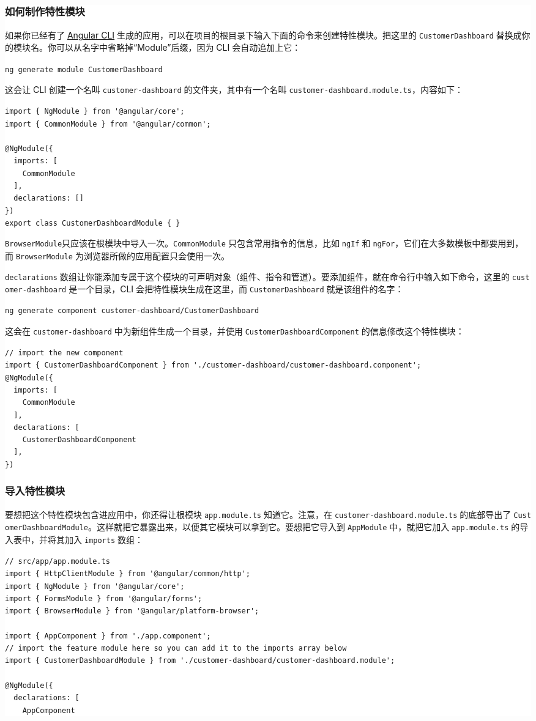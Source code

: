 ### 如何制作特性模块

如果你已经有了 [Angular CLI](https://www.angular.cn/cli) 生成的应用，可以在项目的根目录下输入下面的命令来创建特性模块。把这里的 `CustomerDashboard` 替换成你的模块名。你可以从名字中省略掉“Module”后缀，因为 CLI 会自动追加上它：

```
ng generate module CustomerDashboard
```

这会让 CLI 创建一个名叫 `customer-dashboard` 的文件夹，其中有一个名叫 `customer-dashboard.module.ts`，内容如下：

```
import { NgModule } from '@angular/core';
import { CommonModule } from '@angular/common';

@NgModule({
  imports: [
    CommonModule
  ],
  declarations: []
})
export class CustomerDashboardModule { }
```

`BrowserModule`只应该在根模块中导入一次。`CommonModule` 只包含常用指令的信息，比如 `ngIf` 和 `ngFor`，它们在大多数模板中都要用到，而 `BrowserModule` 为浏览器所做的应用配置只会使用一次。

`declarations` 数组让你能添加专属于这个模块的可声明对象（组件、指令和管道）。要添加组件，就在命令行中输入如下命令，这里的 `customer-dashboard` 是一个目录，CLI 会把特性模块生成在这里，而 `CustomerDashboard` 就是该组件的名字：

```
ng generate component customer-dashboard/CustomerDashboard
```

这会在 `customer-dashboard` 中为新组件生成一个目录，并使用 `CustomerDashboardComponent` 的信息修改这个特性模块：

```
// import the new component
import { CustomerDashboardComponent } from './customer-dashboard/customer-dashboard.component';
@NgModule({
  imports: [
    CommonModule
  ],
  declarations: [
    CustomerDashboardComponent
  ],
})
```

### 导入特性模块

要想把这个特性模块包含进应用中，你还得让根模块 `app.module.ts` 知道它。注意，在 `customer-dashboard.module.ts` 的底部导出了 `CustomerDashboardModule`。这样就把它暴露出来，以便其它模块可以拿到它。要想把它导入到 `AppModule` 中，就把它加入 `app.module.ts` 的导入表中，并将其加入 `imports` 数组：

```
// src/app/app.module.ts
import { HttpClientModule } from '@angular/common/http';
import { NgModule } from '@angular/core';
import { FormsModule } from '@angular/forms';
import { BrowserModule } from '@angular/platform-browser';

import { AppComponent } from './app.component';
// import the feature module here so you can add it to the imports array below
import { CustomerDashboardModule } from './customer-dashboard/customer-dashboard.module';

@NgModule({
  declarations: [
    AppComponent
```